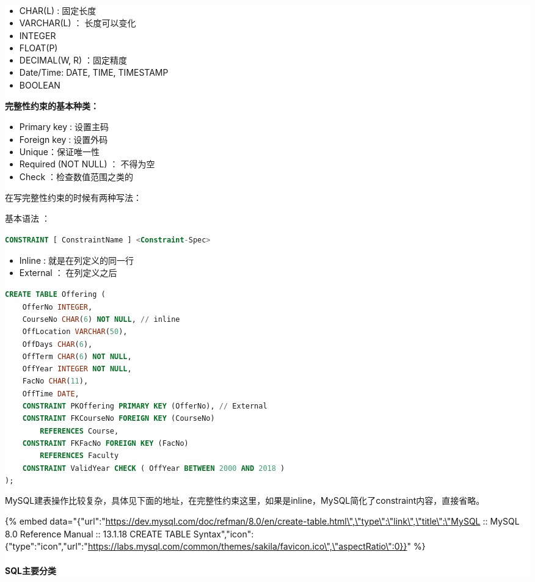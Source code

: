 * CHAR\(L\) : 固定长度
* VARCHAR\(L\) ： 长度可以变化
* INTEGER
* FLOAT\(P\) 
* DECIMAL\(W, R\) ：固定精度
* Date/Time: DATE, TIME, TIMESTAMP
* BOOLEAN

**完整性约束的基本种类：**

* Primary key : 设置主码
* Foreign key : 设置外码
* Unique：保证唯一性 
* Required \(NOT NULL\) ： 不得为空
* Check ：检查数值范围之类的

在写完整性约束的时候有两种写法：

基本语法 ：

```sql
CONSTRAINT [ ConstraintName ] <Constraint-Spec>
```

* Inline : 就是在列定义的同一行
* External ： 在列定义之后

```sql
CREATE TABLE Offering (
    OfferNo INTEGER,
    CourseNo CHAR(6) NOT NULL, // inline
    OffLocation VARCHAR(50),
    OffDays CHAR(6),
    OffTerm CHAR(6) NOT NULL,
    OffYear INTEGER NOT NULL,
    FacNo CHAR(11),
    OffTime DATE,
    CONSTRAINT PKOffering PRIMARY KEY (OfferNo), // External
    CONSTRAINT FKCourseNo FOREIGN KEY (CourseNo)
        REFERENCES Course,
    CONSTRAINT FKFacNo FOREIGN KEY (FacNo)
        REFERENCES Faculty
    CONSTRAINT ValidYear CHECK ( OffYear BETWEEN 2000 AND 2018 )
);

```

MySQL建表操作比较复杂，具体见下面的地址，在完整性约束这里，如果是inline，MySQL简化了constraint内容，直接省略。

{% embed data="{\"url\":\"https://dev.mysql.com/doc/refman/8.0/en/create-table.html\",\"type\":\"link\",\"title\":\"MySQL :: MySQL 8.0 Reference Manual :: 13.1.18 CREATE TABLE Syntax\",\"icon\":{\"type\":\"icon\",\"url\":\"https://labs.mysql.com/common/themes/sakila/favicon.ico\",\"aspectRatio\":0}}" %}

#### SQL主要分类
